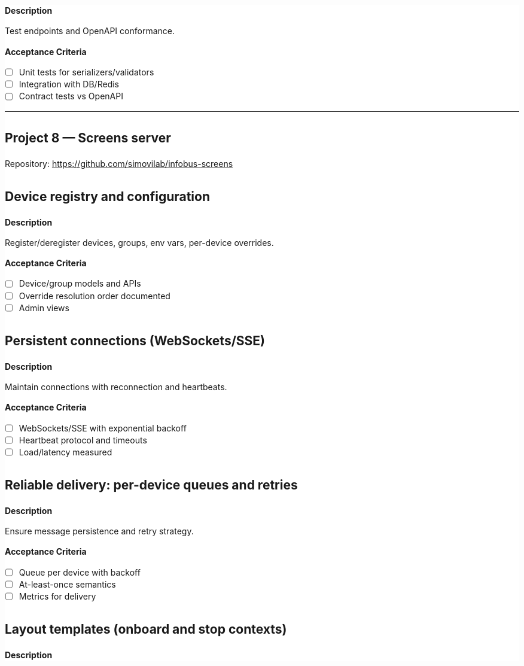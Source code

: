 **Description**

Test endpoints and OpenAPI conformance.

**Acceptance Criteria**

- [ ] Unit tests for serializers/validators
- [ ] Integration with DB/Redis
- [ ] Contract tests vs OpenAPI

---

## Project 8 — Screens server

Repository: https://github.com/simovilab/infobus-screens

## Device registry and configuration

**Description**

Register/deregister devices, groups, env vars, per-device overrides.

**Acceptance Criteria**

- [ ] Device/group models and APIs
- [ ] Override resolution order documented
- [ ] Admin views

## Persistent connections (WebSockets/SSE)

**Description**

Maintain connections with reconnection and heartbeats.

**Acceptance Criteria**

- [ ] WebSockets/SSE with exponential backoff
- [ ] Heartbeat protocol and timeouts
- [ ] Load/latency measured

## Reliable delivery: per-device queues and retries

**Description**

Ensure message persistence and retry strategy.

**Acceptance Criteria**

- [ ] Queue per device with backoff
- [ ] At-least-once semantics
- [ ] Metrics for delivery

## Layout templates (onboard and stop contexts)

**Description**
